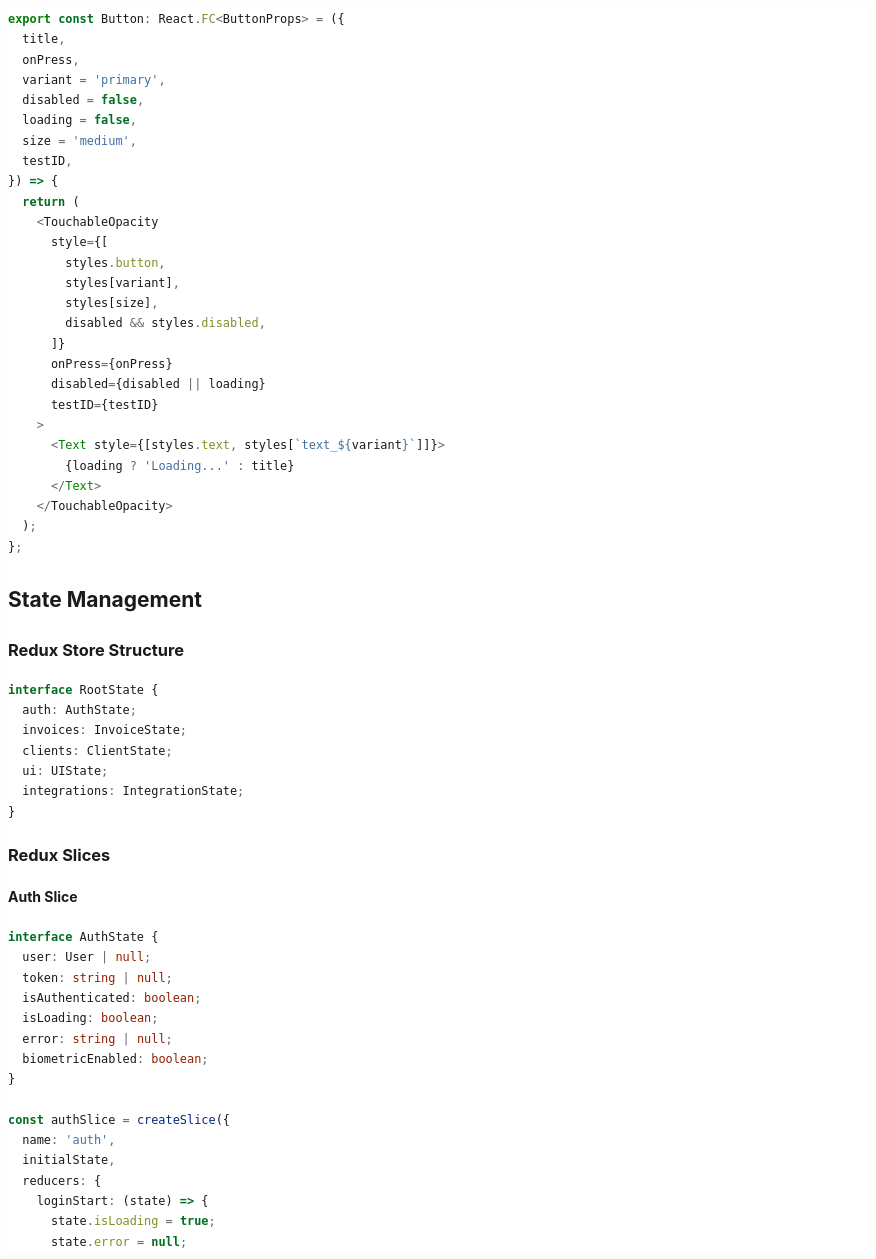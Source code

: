 ```typescript
export const Button: React.FC<ButtonProps> = ({
  title,
  onPress,
  variant = 'primary',
  disabled = false,
  loading = false,
  size = 'medium',
  testID,
}) => {
  return (
    <TouchableOpacity
      style={[
        styles.button,
        styles[variant],
        styles[size],
        disabled && styles.disabled,
      ]}
      onPress={onPress}
      disabled={disabled || loading}
      testID={testID}
    >
      <Text style={[styles.text, styles[`text_${variant}`]]}>
        {loading ? 'Loading...' : title}
      </Text>
    </TouchableOpacity>
  );
};
```

## State Management

### Redux Store Structure
```typescript
interface RootState {
  auth: AuthState;
  invoices: InvoiceState;
  clients: ClientState;
  ui: UIState;
  integrations: IntegrationState;
}
```

### Redux Slices

#### Auth Slice
```typescript
interface AuthState {
  user: User | null;
  token: string | null;
  isAuthenticated: boolean;
  isLoading: boolean;
  error: string | null;
  biometricEnabled: boolean;
}

const authSlice = createSlice({
  name: 'auth',
  initialState,
  reducers: {
    loginStart: (state) => {
      state.isLoading = true;
      state.error = null;
```